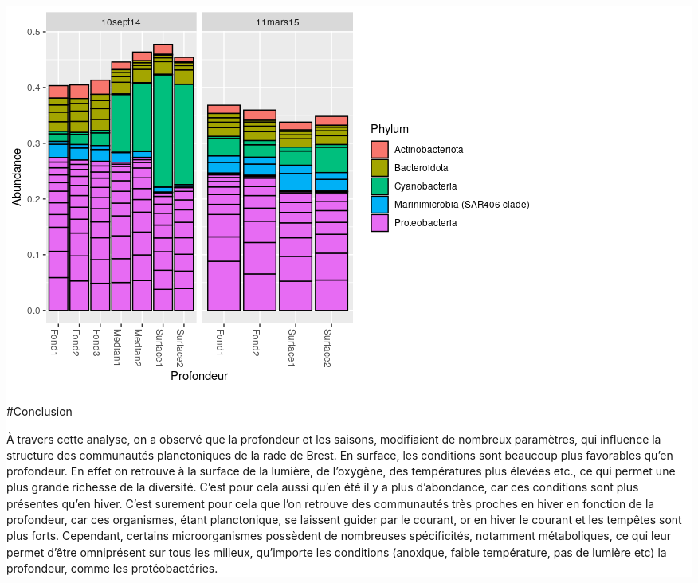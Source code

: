 ![](03_data-analysis-with-Philoseq_files/figure-gfm/unnamed-chunk-10-1.png)

\#Conclusion

À travers cette analyse, on a observé que la profondeur et les saisons,
modifiaient de nombreux paramètres, qui influence la structure des
communautés planctoniques de la rade de Brest. En surface, les
conditions sont beaucoup plus favorables qu’en profondeur. En effet on
retrouve à la surface de la lumière, de l’oxygène, des températures plus
élevées etc., ce qui permet une plus grande richesse de la diversité.
C’est pour cela aussi qu’en été il y a plus d’abondance, car ces
conditions sont plus présentes qu’en hiver. C’est surement pour cela que
l’on retrouve des communautés très proches en hiver en fonction de la
profondeur, car ces organismes, étant planctonique, se laissent guider
par le courant, or en hiver le courant et les tempêtes sont plus forts.
Cependant, certains microorganismes possèdent de nombreuses
spécificités, notamment métaboliques, ce qui leur permet d’être
omniprésent sur tous les milieux, qu’importe les conditions (anoxique,
faible température, pas de lumière etc) la profondeur, comme les
protéobactéries.
